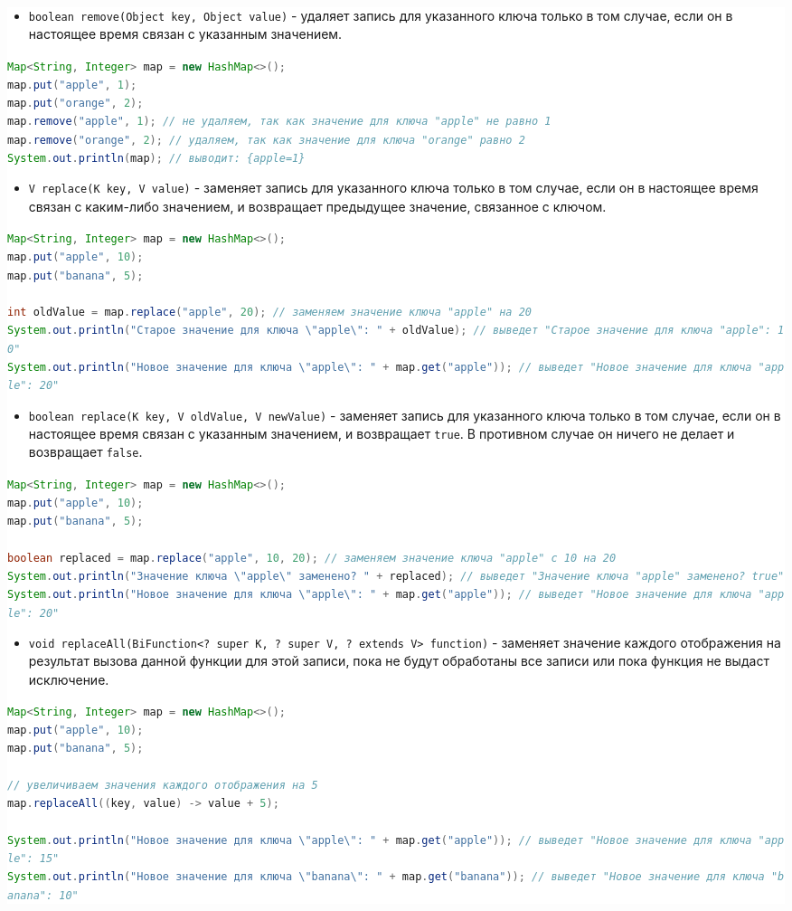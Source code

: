 - `boolean remove(Object key, Object value)` - удаляет запись для указанного ключа только в том случае, если он в настоящее время связан с указанным значением.

```Java
Map<String, Integer> map = new HashMap<>();
map.put("apple", 1);
map.put("orange", 2);
map.remove("apple", 1); // не удаляем, так как значение для ключа "apple" не равно 1
map.remove("orange", 2); // удаляем, так как значение для ключа "orange" равно 2
System.out.println(map); // выводит: {apple=1}
```

- `V replace(K key, V value)` - заменяет запись для указанного ключа только в том случае, если он в настоящее время связан с каким-либо значением, и возвращает предыдущее значение, связанное с ключом.

```Java
Map<String, Integer> map = new HashMap<>();
map.put("apple", 10);
map.put("banana", 5);

int oldValue = map.replace("apple", 20); // заменяем значение ключа "apple" на 20
System.out.println("Старое значение для ключа \"apple\": " + oldValue); // выведет "Старое значение для ключа "apple": 10"
System.out.println("Новое значение для ключа \"apple\": " + map.get("apple")); // выведет "Новое значение для ключа "apple": 20"
```

- `boolean replace(K key, V oldValue, V newValue)` - заменяет запись для указанного ключа только в том случае, если он в настоящее время связан с указанным значением, и возвращает `true`. В противном случае он ничего не делает и возвращает `false`.

```Java
Map<String, Integer> map = new HashMap<>();
map.put("apple", 10);
map.put("banana", 5);

boolean replaced = map.replace("apple", 10, 20); // заменяем значение ключа "apple" с 10 на 20
System.out.println("Значение ключа \"apple\" заменено? " + replaced); // выведет "Значение ключа "apple" заменено? true"
System.out.println("Новое значение для ключа \"apple\": " + map.get("apple")); // выведет "Новое значение для ключа "apple": 20"
```

- `void replaceAll(BiFunction<? super K, ? super V, ? extends V> function)` - заменяет значение каждого отображения на результат вызова данной функции для этой записи, пока не будут обработаны все записи или пока функция не выдаст исключение.

```Java
Map<String, Integer> map = new HashMap<>();
map.put("apple", 10);
map.put("banana", 5);

// увеличиваем значения каждого отображения на 5
map.replaceAll((key, value) -> value + 5);

System.out.println("Новое значение для ключа \"apple\": " + map.get("apple")); // выведет "Новое значение для ключа "apple": 15"
System.out.println("Новое значение для ключа \"banana\": " + map.get("banana")); // выведет "Новое значение для ключа "banana": 10"
```
